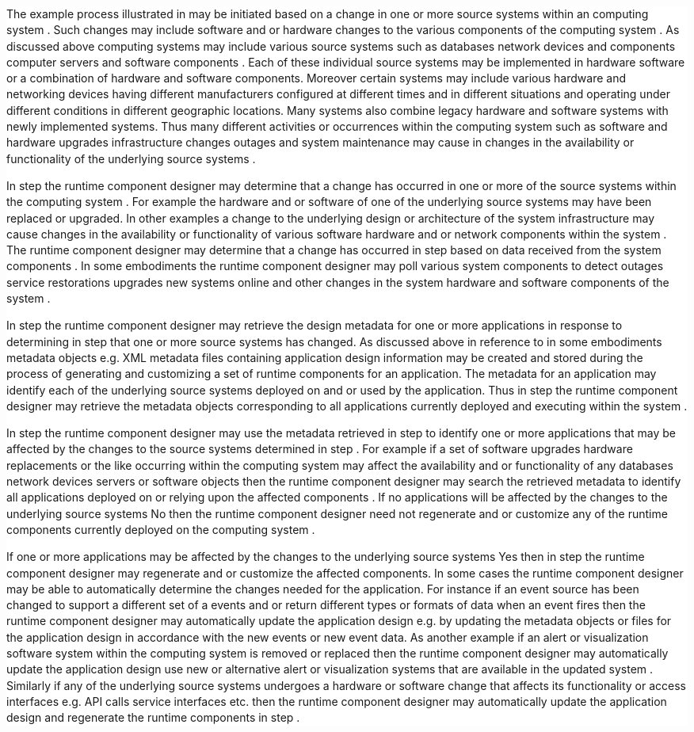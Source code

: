 The example process illustrated in may be initiated based on a change in one or more source systems within an computing system . Such changes may include software and or hardware changes to the various components of the computing system . As discussed above computing systems may include various source systems such as databases network devices and components computer servers and software components . Each of these individual source systems may be implemented in hardware software or a combination of hardware and software components. Moreover certain systems may include various hardware and networking devices having different manufacturers configured at different times and in different situations and operating under different conditions in different geographic locations. Many systems also combine legacy hardware and software systems with newly implemented systems. Thus many different activities or occurrences within the computing system such as software and hardware upgrades infrastructure changes outages and system maintenance may cause in changes in the availability or functionality of the underlying source systems .

In step the runtime component designer may determine that a change has occurred in one or more of the source systems within the computing system . For example the hardware and or software of one of the underlying source systems may have been replaced or upgraded. In other examples a change to the underlying design or architecture of the system infrastructure may cause changes in the availability or functionality of various software hardware and or network components within the system . The runtime component designer may determine that a change has occurred in step based on data received from the system components . In some embodiments the runtime component designer may poll various system components to detect outages service restorations upgrades new systems online and other changes in the system hardware and software components of the system .

In step the runtime component designer may retrieve the design metadata for one or more applications in response to determining in step that one or more source systems has changed. As discussed above in reference to in some embodiments metadata objects e.g. XML metadata files containing application design information may be created and stored during the process of generating and customizing a set of runtime components for an application. The metadata for an application may identify each of the underlying source systems deployed on and or used by the application. Thus in step the runtime component designer may retrieve the metadata objects corresponding to all applications currently deployed and executing within the system .

In step the runtime component designer may use the metadata retrieved in step to identify one or more applications that may be affected by the changes to the source systems determined in step . For example if a set of software upgrades hardware replacements or the like occurring within the computing system may affect the availability and or functionality of any databases network devices servers or software objects then the runtime component designer may search the retrieved metadata to identify all applications deployed on or relying upon the affected components . If no applications will be affected by the changes to the underlying source systems No then the runtime component designer need not regenerate and or customize any of the runtime components currently deployed on the computing system .

If one or more applications may be affected by the changes to the underlying source systems Yes then in step the runtime component designer may regenerate and or customize the affected components. In some cases the runtime component designer may be able to automatically determine the changes needed for the application. For instance if an event source has been changed to support a different set of a events and or return different types or formats of data when an event fires then the runtime component designer may automatically update the application design e.g. by updating the metadata objects or files for the application design in accordance with the new events or new event data. As another example if an alert or visualization software system within the computing system is removed or replaced then the runtime component designer may automatically update the application design use new or alternative alert or visualization systems that are available in the updated system . Similarly if any of the underlying source systems undergoes a hardware or software change that affects its functionality or access interfaces e.g. API calls service interfaces etc. then the runtime component designer may automatically update the application design and regenerate the runtime components in step .
